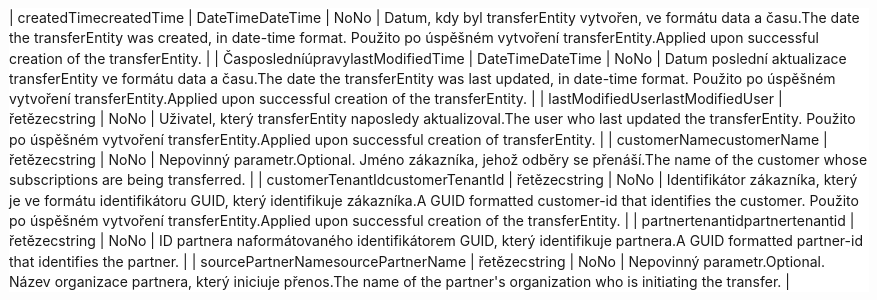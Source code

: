 | <span data-ttu-id="0c5ee-143">createdTime</span><span class="sxs-lookup"><span data-stu-id="0c5ee-143">createdTime</span></span>           | <span data-ttu-id="0c5ee-144">DateTime</span><span class="sxs-lookup"><span data-stu-id="0c5ee-144">DateTime</span></span>      | <span data-ttu-id="0c5ee-145">No</span><span class="sxs-lookup"><span data-stu-id="0c5ee-145">No</span></span>    | <span data-ttu-id="0c5ee-146">Datum, kdy byl transferEntity vytvořen, ve formátu data a času.</span><span class="sxs-lookup"><span data-stu-id="0c5ee-146">The date the transferEntity was created, in date-time format.</span></span> <span data-ttu-id="0c5ee-147">Použito po úspěšném vytvoření transferEntity.</span><span class="sxs-lookup"><span data-stu-id="0c5ee-147">Applied upon successful creation of the transferEntity.</span></span>      |
| <span data-ttu-id="0c5ee-148">Časposledníúpravy</span><span class="sxs-lookup"><span data-stu-id="0c5ee-148">lastModifiedTime</span></span>      | <span data-ttu-id="0c5ee-149">DateTime</span><span class="sxs-lookup"><span data-stu-id="0c5ee-149">DateTime</span></span>      | <span data-ttu-id="0c5ee-150">No</span><span class="sxs-lookup"><span data-stu-id="0c5ee-150">No</span></span>    | <span data-ttu-id="0c5ee-151">Datum poslední aktualizace transferEntity ve formátu data a času.</span><span class="sxs-lookup"><span data-stu-id="0c5ee-151">The date the transferEntity was last updated, in date-time format.</span></span> <span data-ttu-id="0c5ee-152">Použito po úspěšném vytvoření transferEntity.</span><span class="sxs-lookup"><span data-stu-id="0c5ee-152">Applied upon successful creation of the transferEntity.</span></span> |
| <span data-ttu-id="0c5ee-153">lastModifiedUser</span><span class="sxs-lookup"><span data-stu-id="0c5ee-153">lastModifiedUser</span></span>      | <span data-ttu-id="0c5ee-154">řetězec</span><span class="sxs-lookup"><span data-stu-id="0c5ee-154">string</span></span>        | <span data-ttu-id="0c5ee-155">No</span><span class="sxs-lookup"><span data-stu-id="0c5ee-155">No</span></span>    | <span data-ttu-id="0c5ee-156">Uživatel, který transferEntity naposledy aktualizoval.</span><span class="sxs-lookup"><span data-stu-id="0c5ee-156">The user who last updated the transferEntity.</span></span> <span data-ttu-id="0c5ee-157">Použito po úspěšném vytvoření transferEntity.</span><span class="sxs-lookup"><span data-stu-id="0c5ee-157">Applied upon successful creation of transferEntity.</span></span>                          |
| <span data-ttu-id="0c5ee-158">customerName</span><span class="sxs-lookup"><span data-stu-id="0c5ee-158">customerName</span></span>          | <span data-ttu-id="0c5ee-159">řetězec</span><span class="sxs-lookup"><span data-stu-id="0c5ee-159">string</span></span>        | <span data-ttu-id="0c5ee-160">No</span><span class="sxs-lookup"><span data-stu-id="0c5ee-160">No</span></span>    | <span data-ttu-id="0c5ee-161">Nepovinný parametr.</span><span class="sxs-lookup"><span data-stu-id="0c5ee-161">Optional.</span></span> <span data-ttu-id="0c5ee-162">Jméno zákazníka, jehož odběry se přenáší.</span><span class="sxs-lookup"><span data-stu-id="0c5ee-162">The name of the customer whose subscriptions are being transferred.</span></span>                                              |
| <span data-ttu-id="0c5ee-163">customerTenantId</span><span class="sxs-lookup"><span data-stu-id="0c5ee-163">customerTenantId</span></span>      | <span data-ttu-id="0c5ee-164">řetězec</span><span class="sxs-lookup"><span data-stu-id="0c5ee-164">string</span></span>        | <span data-ttu-id="0c5ee-165">No</span><span class="sxs-lookup"><span data-stu-id="0c5ee-165">No</span></span>    | <span data-ttu-id="0c5ee-166">Identifikátor zákazníka, který je ve formátu identifikátoru GUID, který identifikuje zákazníka.</span><span class="sxs-lookup"><span data-stu-id="0c5ee-166">A GUID formatted customer-id that identifies the customer.</span></span> <span data-ttu-id="0c5ee-167">Použito po úspěšném vytvoření transferEntity.</span><span class="sxs-lookup"><span data-stu-id="0c5ee-167">Applied upon successful creation of the transferEntity.</span></span>         |
| <span data-ttu-id="0c5ee-168">partnertenantid</span><span class="sxs-lookup"><span data-stu-id="0c5ee-168">partnertenantid</span></span>       | <span data-ttu-id="0c5ee-169">řetězec</span><span class="sxs-lookup"><span data-stu-id="0c5ee-169">string</span></span>        | <span data-ttu-id="0c5ee-170">No</span><span class="sxs-lookup"><span data-stu-id="0c5ee-170">No</span></span>    | <span data-ttu-id="0c5ee-171">ID partnera naformátovaného identifikátorem GUID, který identifikuje partnera.</span><span class="sxs-lookup"><span data-stu-id="0c5ee-171">A GUID formatted partner-id that identifies the partner.</span></span>                                                                   |
| <span data-ttu-id="0c5ee-172">sourcePartnerName</span><span class="sxs-lookup"><span data-stu-id="0c5ee-172">sourcePartnerName</span></span>     | <span data-ttu-id="0c5ee-173">řetězec</span><span class="sxs-lookup"><span data-stu-id="0c5ee-173">string</span></span>        | <span data-ttu-id="0c5ee-174">No</span><span class="sxs-lookup"><span data-stu-id="0c5ee-174">No</span></span>    | <span data-ttu-id="0c5ee-175">Nepovinný parametr.</span><span class="sxs-lookup"><span data-stu-id="0c5ee-175">Optional.</span></span> <span data-ttu-id="0c5ee-176">Název organizace partnera, který iniciuje přenos.</span><span class="sxs-lookup"><span data-stu-id="0c5ee-176">The name of the partner's organization who is initiating the transfer.</span></span>                                           |